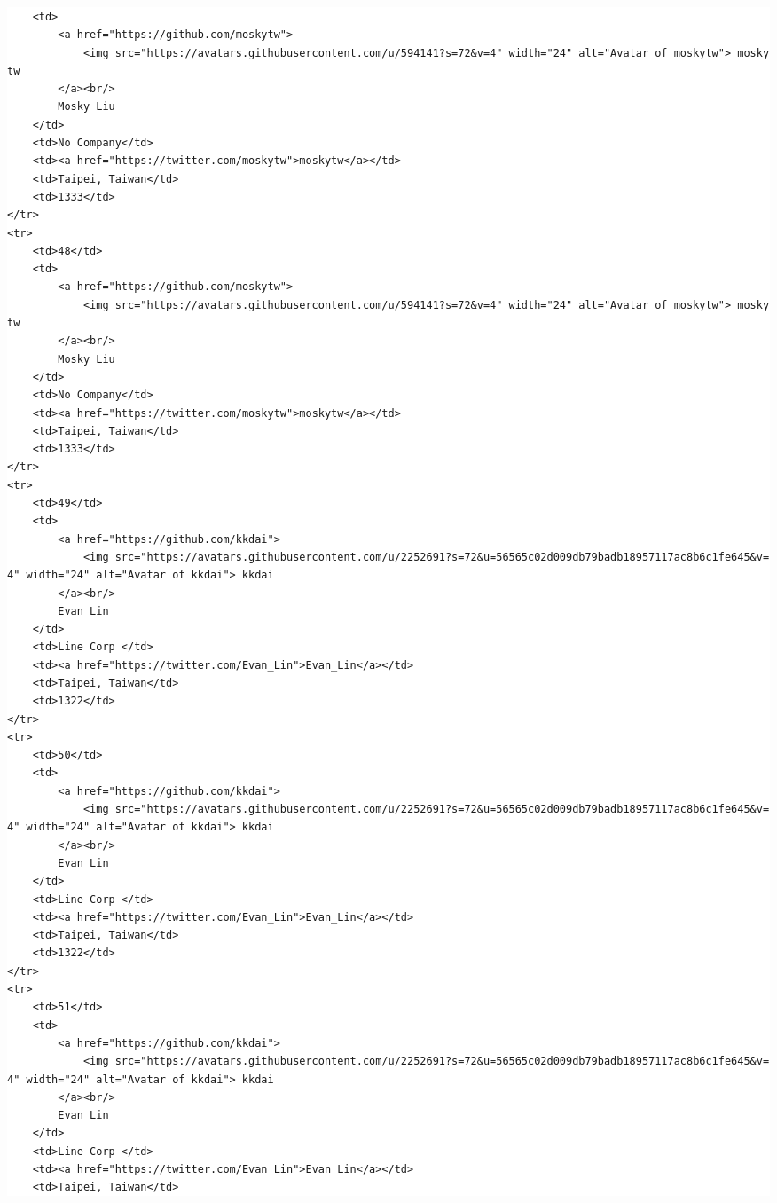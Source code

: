 		<td>
			<a href="https://github.com/moskytw">
				<img src="https://avatars.githubusercontent.com/u/594141?s=72&v=4" width="24" alt="Avatar of moskytw"> moskytw
			</a><br/>
			Mosky Liu
		</td>
		<td>No Company</td>
		<td><a href="https://twitter.com/moskytw">moskytw</a></td>
		<td>Taipei, Taiwan</td>
		<td>1333</td>
	</tr>
	<tr>
		<td>48</td>
		<td>
			<a href="https://github.com/moskytw">
				<img src="https://avatars.githubusercontent.com/u/594141?s=72&v=4" width="24" alt="Avatar of moskytw"> moskytw
			</a><br/>
			Mosky Liu
		</td>
		<td>No Company</td>
		<td><a href="https://twitter.com/moskytw">moskytw</a></td>
		<td>Taipei, Taiwan</td>
		<td>1333</td>
	</tr>
	<tr>
		<td>49</td>
		<td>
			<a href="https://github.com/kkdai">
				<img src="https://avatars.githubusercontent.com/u/2252691?s=72&u=56565c02d009db79badb18957117ac8b6c1fe645&v=4" width="24" alt="Avatar of kkdai"> kkdai
			</a><br/>
			Evan Lin
		</td>
		<td>Line Corp </td>
		<td><a href="https://twitter.com/Evan_Lin">Evan_Lin</a></td>
		<td>Taipei, Taiwan</td>
		<td>1322</td>
	</tr>
	<tr>
		<td>50</td>
		<td>
			<a href="https://github.com/kkdai">
				<img src="https://avatars.githubusercontent.com/u/2252691?s=72&u=56565c02d009db79badb18957117ac8b6c1fe645&v=4" width="24" alt="Avatar of kkdai"> kkdai
			</a><br/>
			Evan Lin
		</td>
		<td>Line Corp </td>
		<td><a href="https://twitter.com/Evan_Lin">Evan_Lin</a></td>
		<td>Taipei, Taiwan</td>
		<td>1322</td>
	</tr>
	<tr>
		<td>51</td>
		<td>
			<a href="https://github.com/kkdai">
				<img src="https://avatars.githubusercontent.com/u/2252691?s=72&u=56565c02d009db79badb18957117ac8b6c1fe645&v=4" width="24" alt="Avatar of kkdai"> kkdai
			</a><br/>
			Evan Lin
		</td>
		<td>Line Corp </td>
		<td><a href="https://twitter.com/Evan_Lin">Evan_Lin</a></td>
		<td>Taipei, Taiwan</td>